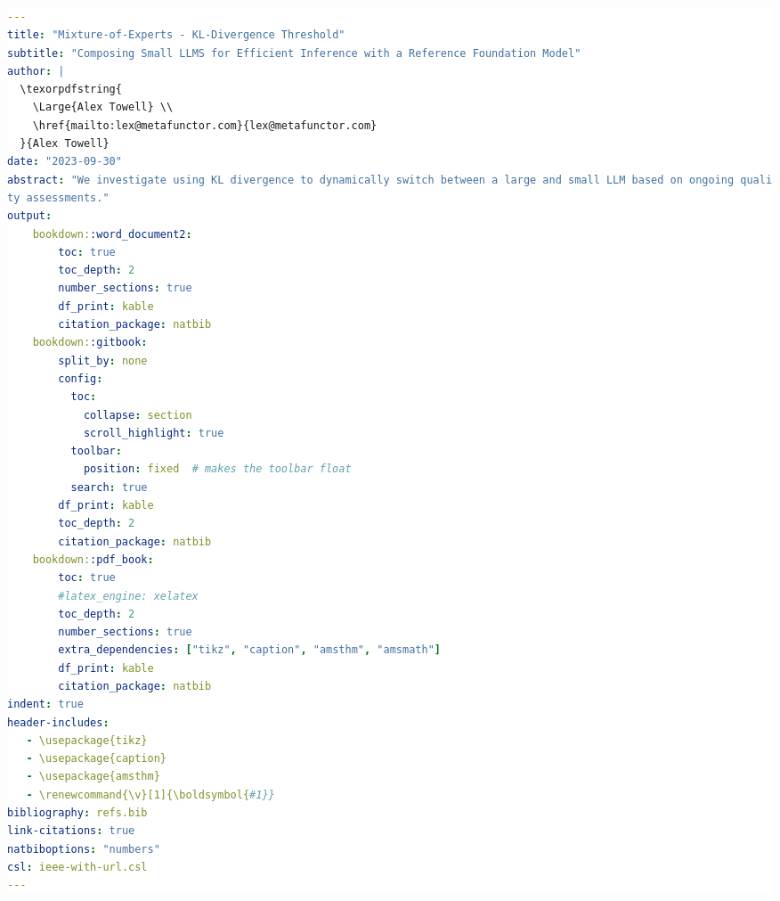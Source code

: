 ```yaml
---
title: "Mixture-of-Experts - KL-Divergence Threshold"
subtitle: "Composing Small LLMS for Efficient Inference with a Reference Foundation Model"
author: |
  \texorpdfstring{
    \Large{Alex Towell} \\
    \href{mailto:lex@metafunctor.com}{lex@metafunctor.com}
  }{Alex Towell}
date: "2023-09-30"
abstract: "We investigate using KL divergence to dynamically switch between a large and small LLM based on ongoing quality assessments."
output:
    bookdown::word_document2:
        toc: true
        toc_depth: 2
        number_sections: true
        df_print: kable
        citation_package: natbib
    bookdown::gitbook:
        split_by: none
        config:
          toc:
            collapse: section
            scroll_highlight: true
          toolbar:
            position: fixed  # makes the toolbar float
          search: true
        df_print: kable
        toc_depth: 2
        citation_package: natbib
    bookdown::pdf_book:
        toc: true
        #latex_engine: xelatex
        toc_depth: 2
        number_sections: true
        extra_dependencies: ["tikz", "caption", "amsthm", "amsmath"]
        df_print: kable
        citation_package: natbib
indent: true
header-includes:
   - \usepackage{tikz}
   - \usepackage{caption}
   - \usepackage{amsthm}
   - \renewcommand{\v}[1]{\boldsymbol{#1}}
bibliography: refs.bib
link-citations: true
natbiboptions: "numbers"
csl: ieee-with-url.csl
---
```
